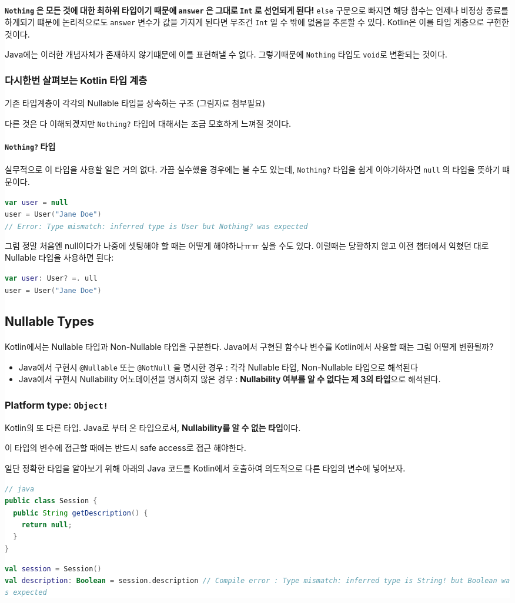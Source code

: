 **`Nothing` 은 모든 것에 대한 최하위 타입이기 때문에 `answer` 은 그대로 `Int` 로 선언되게 된다!**  `else` 구문으로 빠지면 해당 함수는 언제나 비정상 종료를 하게되기 떄문에 논리적으로도 `answer` 변수가 값을 가지게 된다면 무조건 `Int` 일 수 밖에 없음을 추론할 수 있다. Kotlin은 이를 타입 계층으로 구현한 것이다.

Java에는 이러한 개념자체가 존재하지 않기떄문에 이를 표현해낼 수 없다. 그렇기때문에 `Nothing` 타입도 `void`로 변환되는 것이다.

### 다시한번 살펴보는 Kotlin 타입 계층

기존 타입계층이 각각의 Nullable 타입을 상속하는 구조 (그림자료 첨부필요)

다른 것은 다 이해되겠지만 `Nothing?` 타입에 대해서는 조금 모호하게 느껴질 것이다.

#### `Nothing?` 타입

실무적으로 이 타입을 사용할 일은 거의 없다. 가끔 실수했을 경우에는 볼 수도 있는데, `Nothing?` 타입을 쉽게 이야기하자면 `null` 의 타입을 뜻하기 떄문이다.

```kotlin
var user = null
user = User("Jane Doe")
// Error: Type mismatch: inferred type is User but Nothing? was expected
```

그럼 정말 처음엔 null이다가 나중에 셋팅해야 할 때는 어떻게 해야하나ㅠㅠ 싶을 수도 있다. 이럴때는 당황하지 않고 이전 챕터에서 익혔던 대로 Nullable 타입을 사용하면 된다:

```kotlin
var user: User? =. ull
user = User("Jane Doe")
```

## Nullable Types

Kotlin에서는 Nullable 타입과 Non-Nullable 타입을 구분한다. Java에서 구현된 함수나 변수를 Kotlin에서 사용할 때는 그럼 어떻게 변환될까? 

* Java에서 구현시  `@Nullable` 또는 `@NotNull` 을 명시한 경우 : 각각 Nullable 타입, Non-Nullable 타입으로 해석된다
* Java에서 구현시 Nullability 어노테이션을 명시하지 않은 경우 : **Nullability 여부를 알 수 없다는 제 3의 타입**으로 해석된다.

### Platform type: `Object!`

Kotlin의 또 다른 타입. Java로 부터 온 타입으로서, **Nullability를 알 수 없는 타입**이다.

이 타입의 변수에 접근할 때에는 반드시 safe access로 접근 해야한다.

일단 정확한 타입을 알아보기 위해 아래의 Java 코드를 Kotlin에서 호출하여 의도적으로 다른 타입의 변수에 넣어보자.

```java
// java
public class Session {
  public String getDescription() {
    return null;
  }
}
```

```kotlin
val session = Session()
val description: Boolean = session.description // Compile error : Type mismatch: inferred type is String! but Boolean was expected
```
